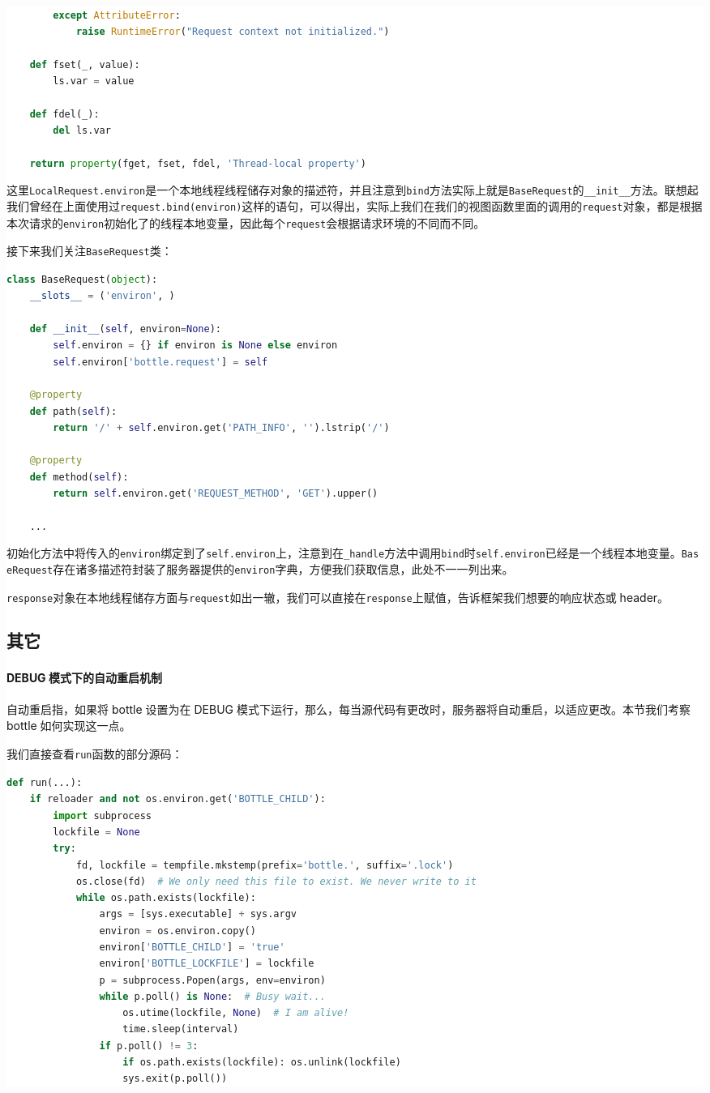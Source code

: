 ```python
        except AttributeError:
            raise RuntimeError("Request context not initialized.")

    def fset(_, value):
        ls.var = value

    def fdel(_):
        del ls.var

    return property(fget, fset, fdel, 'Thread-local property')
```
这里`LocalRequest.environ`是一个本地线程线程储存对象的描述符，并且注意到`bind`方法实际上就是`BaseRequest`的`__init__`方法。联想起我们曾经在上面使用过`request.bind(environ)`这样的语句，可以得出，实际上我们在我们的视图函数里面的调用的`request`对象，都是根据本次请求的`environ`初始化了的线程本地变量，因此每个`request`会根据请求环境的不同而不同。

接下来我们关注`BaseRequest`类：
```python
class BaseRequest(object):
    __slots__ = ('environ', )

    def __init__(self, environ=None):
        self.environ = {} if environ is None else environ
        self.environ['bottle.request'] = self

    @property
    def path(self):
        return '/' + self.environ.get('PATH_INFO', '').lstrip('/')

    @property
    def method(self):
        return self.environ.get('REQUEST_METHOD', 'GET').upper()

    ...
```
初始化方法中将传入的`environ`绑定到了`self.environ`上，注意到在`_handle`方法中调用`bind`时`self.environ`已经是一个线程本地变量。`BaseRequest`存在诸多描述符封装了服务器提供的`environ`字典，方便我们获取信息，此处不一一列出来。

`response`对象在本地线程储存方面与`request`如出一辙，我们可以直接在`response`上赋值，告诉框架我们想要的响应状态或 header。

## 其它
#### DEBUG 模式下的自动重启机制
自动重启指，如果将 bottle 设置为在 DEBUG 模式下运行，那么，每当源代码有更改时，服务器将自动重启，以适应更改。本节我们考察 bottle 如何实现这一点。

我们直接查看`run`函数的部分源码：
```python
def run(...):
    if reloader and not os.environ.get('BOTTLE_CHILD'):
        import subprocess
        lockfile = None
        try:
            fd, lockfile = tempfile.mkstemp(prefix='bottle.', suffix='.lock')
            os.close(fd)  # We only need this file to exist. We never write to it
            while os.path.exists(lockfile):
                args = [sys.executable] + sys.argv
                environ = os.environ.copy()
                environ['BOTTLE_CHILD'] = 'true'
                environ['BOTTLE_LOCKFILE'] = lockfile
                p = subprocess.Popen(args, env=environ)
                while p.poll() is None:  # Busy wait...
                    os.utime(lockfile, None)  # I am alive!
                    time.sleep(interval)
                if p.poll() != 3:
                    if os.path.exists(lockfile): os.unlink(lockfile)
                    sys.exit(p.poll())
```